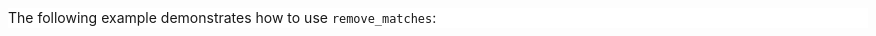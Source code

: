 <span class="text-4505230f--TextH400-3033861f--textContentFamily-49a318e1"><span data-key="20c099f280d7493dabe08d506264f1b6"><span data-offset-key="20c099f280d7493dabe08d506264f1b6:0">The following example demonstrates how to use </span><span data-offset-key="20c099f280d7493dabe08d506264f1b6:1">`remove_matches`</span><span data-offset-key="20c099f280d7493dabe08d506264f1b6:2">:</span></span></span>


